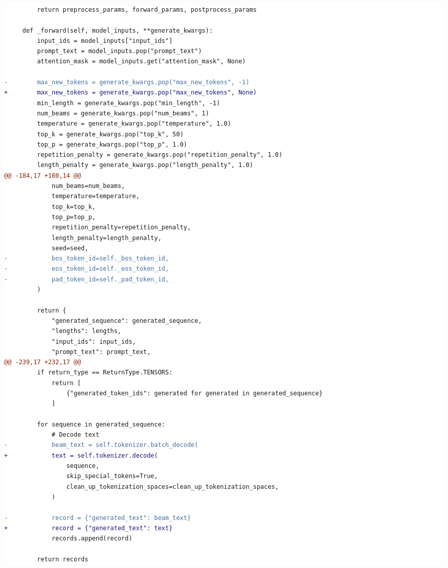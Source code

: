 ```diff
         return preprocess_params, forward_params, postprocess_params
 
     def _forward(self, model_inputs, **generate_kwargs):
         input_ids = model_inputs["input_ids"]
         prompt_text = model_inputs.pop("prompt_text")
         attention_mask = model_inputs.get("attention_mask", None)
 
-        max_new_tokens = generate_kwargs.pop("max_new_tokens", -1)
+        max_new_tokens = generate_kwargs.pop("max_new_tokens", None)
         min_length = generate_kwargs.pop("min_length", -1)
         num_beams = generate_kwargs.pop("num_beams", 1)
         temperature = generate_kwargs.pop("temperature", 1.0)
         top_k = generate_kwargs.pop("top_k", 50)
         top_p = generate_kwargs.pop("top_p", 1.0)
         repetition_penalty = generate_kwargs.pop("repetition_penalty", 1.0)
         length_penalty = generate_kwargs.pop("length_penalty", 1.0)
@@ -184,17 +180,14 @@
             num_beams=num_beams,
             temperature=temperature,
             top_k=top_k,
             top_p=top_p,
             repetition_penalty=repetition_penalty,
             length_penalty=length_penalty,
             seed=seed,
-            bos_token_id=self._bos_token_id,
-            eos_token_id=self._eos_token_id,
-            pad_token_id=self._pad_token_id,
         )
 
         return {
             "generated_sequence": generated_sequence,
             "lengths": lengths,
             "input_ids": input_ids,
             "prompt_text": prompt_text,
@@ -239,17 +232,17 @@
         if return_type == ReturnType.TENSORS:
             return [
                 {"generated_token_ids": generated for generated in generated_sequence}
             ]
 
         for sequence in generated_sequence:
             # Decode text
-            beam_text = self.tokenizer.batch_decode(
+            text = self.tokenizer.decode(
                 sequence,
                 skip_special_tokens=True,
                 clean_up_tokenization_spaces=clean_up_tokenization_spaces,
             )
 
-            record = {"generated_text": beam_text}
+            record = {"generated_text": text}
             records.append(record)
 
         return records
```
